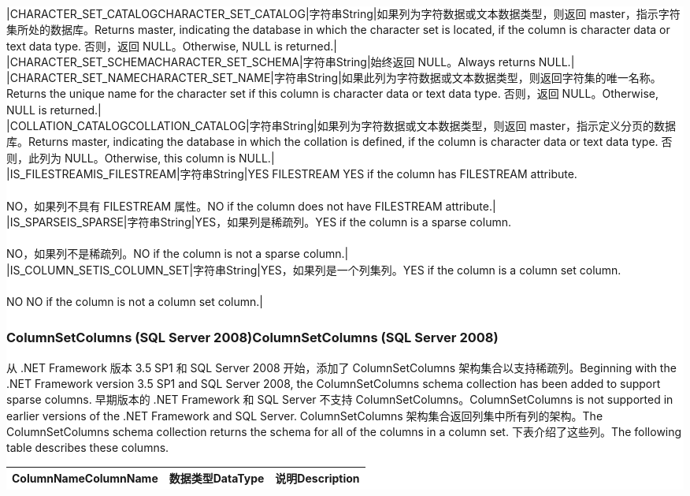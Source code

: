 |<span data-ttu-id="ccb86-511">CHARACTER_SET_CATALOG</span><span class="sxs-lookup"><span data-stu-id="ccb86-511">CHARACTER_SET_CATALOG</span></span>|<span data-ttu-id="ccb86-512">字符串</span><span class="sxs-lookup"><span data-stu-id="ccb86-512">String</span></span>|<span data-ttu-id="ccb86-513">如果列为字符数据或文本数据类型，则返回 master，指示字符集所处的数据库。</span><span class="sxs-lookup"><span data-stu-id="ccb86-513">Returns master, indicating the database in which the character set is located, if the column is character data or text data type.</span></span> <span data-ttu-id="ccb86-514">否则，返回 NULL。</span><span class="sxs-lookup"><span data-stu-id="ccb86-514">Otherwise, NULL is returned.</span></span>|  
|<span data-ttu-id="ccb86-515">CHARACTER_SET_SCHEMA</span><span class="sxs-lookup"><span data-stu-id="ccb86-515">CHARACTER_SET_SCHEMA</span></span>|<span data-ttu-id="ccb86-516">字符串</span><span class="sxs-lookup"><span data-stu-id="ccb86-516">String</span></span>|<span data-ttu-id="ccb86-517">始终返回 NULL。</span><span class="sxs-lookup"><span data-stu-id="ccb86-517">Always returns NULL.</span></span>|  
|<span data-ttu-id="ccb86-518">CHARACTER_SET_NAME</span><span class="sxs-lookup"><span data-stu-id="ccb86-518">CHARACTER_SET_NAME</span></span>|<span data-ttu-id="ccb86-519">字符串</span><span class="sxs-lookup"><span data-stu-id="ccb86-519">String</span></span>|<span data-ttu-id="ccb86-520">如果此列为字符数据或文本数据类型，则返回字符集的唯一名称。</span><span class="sxs-lookup"><span data-stu-id="ccb86-520">Returns the unique name for the character set if this column is character data or text data type.</span></span> <span data-ttu-id="ccb86-521">否则，返回 NULL。</span><span class="sxs-lookup"><span data-stu-id="ccb86-521">Otherwise, NULL is returned.</span></span>|  
|<span data-ttu-id="ccb86-522">COLLATION_CATALOG</span><span class="sxs-lookup"><span data-stu-id="ccb86-522">COLLATION_CATALOG</span></span>|<span data-ttu-id="ccb86-523">字符串</span><span class="sxs-lookup"><span data-stu-id="ccb86-523">String</span></span>|<span data-ttu-id="ccb86-524">如果列为字符数据或文本数据类型，则返回 master，指示定义分页的数据库。</span><span class="sxs-lookup"><span data-stu-id="ccb86-524">Returns master, indicating the database in which the collation is defined, if the column is character data or text data type.</span></span> <span data-ttu-id="ccb86-525">否则，此列为 NULL。</span><span class="sxs-lookup"><span data-stu-id="ccb86-525">Otherwise, this column is NULL.</span></span>|  
|<span data-ttu-id="ccb86-526">IS_FILESTREAM</span><span class="sxs-lookup"><span data-stu-id="ccb86-526">IS_FILESTREAM</span></span>|<span data-ttu-id="ccb86-527">字符串</span><span class="sxs-lookup"><span data-stu-id="ccb86-527">String</span></span>|<span data-ttu-id="ccb86-528">YES       FILESTREAM    </span><span class="sxs-lookup"><span data-stu-id="ccb86-528">YES if the column has FILESTREAM attribute.</span></span><br /><br /> <span data-ttu-id="ccb86-529">NO，如果列不具有 FILESTREAM 属性。</span><span class="sxs-lookup"><span data-stu-id="ccb86-529">NO if the column does not have FILESTREAM attribute.</span></span>|  
|<span data-ttu-id="ccb86-530">IS_SPARSE</span><span class="sxs-lookup"><span data-stu-id="ccb86-530">IS_SPARSE</span></span>|<span data-ttu-id="ccb86-531">字符串</span><span class="sxs-lookup"><span data-stu-id="ccb86-531">String</span></span>|<span data-ttu-id="ccb86-532">YES，如果列是稀疏列。</span><span class="sxs-lookup"><span data-stu-id="ccb86-532">YES if the column is a sparse column.</span></span><br /><br /> <span data-ttu-id="ccb86-533">NO，如果列不是稀疏列。</span><span class="sxs-lookup"><span data-stu-id="ccb86-533">NO if the column is not a sparse column.</span></span>|  
|<span data-ttu-id="ccb86-534">IS_COLUMN_SET</span><span class="sxs-lookup"><span data-stu-id="ccb86-534">IS_COLUMN_SET</span></span>|<span data-ttu-id="ccb86-535">字符串</span><span class="sxs-lookup"><span data-stu-id="ccb86-535">String</span></span>|<span data-ttu-id="ccb86-536">YES，如果列是一个列集列。</span><span class="sxs-lookup"><span data-stu-id="ccb86-536">YES if the column is a column set column.</span></span><br /><br /> <span data-ttu-id="ccb86-537">NO            </span><span class="sxs-lookup"><span data-stu-id="ccb86-537">NO if the column is not a column set column.</span></span>|  
  
### <a name="columnsetcolumns-sql-server-2008"></a><span data-ttu-id="ccb86-538">ColumnSetColumns (SQL Server 2008)</span><span class="sxs-lookup"><span data-stu-id="ccb86-538">ColumnSetColumns (SQL Server 2008)</span></span>  

 <span data-ttu-id="ccb86-539">从 .NET Framework 版本 3.5 SP1 和 SQL Server 2008 开始，添加了 ColumnSetColumns 架构集合以支持稀疏列。</span><span class="sxs-lookup"><span data-stu-id="ccb86-539">Beginning with the .NET Framework version 3.5 SP1 and SQL Server 2008, the ColumnSetColumns schema collection has been added to support sparse columns.</span></span> <span data-ttu-id="ccb86-540">早期版本的 .NET Framework 和 SQL Server 不支持 ColumnSetColumns。</span><span class="sxs-lookup"><span data-stu-id="ccb86-540">ColumnSetColumns is not supported in earlier versions of the .NET Framework and SQL Server.</span></span> <span data-ttu-id="ccb86-541">ColumnSetColumns 架构集合返回列集中所有列的架构。</span><span class="sxs-lookup"><span data-stu-id="ccb86-541">The ColumnSetColumns schema collection returns the schema for all of the columns in a column set.</span></span> <span data-ttu-id="ccb86-542">下表介绍了这些列。</span><span class="sxs-lookup"><span data-stu-id="ccb86-542">The following table describes these columns.</span></span>  
  
|<span data-ttu-id="ccb86-543">ColumnName</span><span class="sxs-lookup"><span data-stu-id="ccb86-543">ColumnName</span></span>|<span data-ttu-id="ccb86-544">数据类型</span><span class="sxs-lookup"><span data-stu-id="ccb86-544">DataType</span></span>|<span data-ttu-id="ccb86-545">说明</span><span class="sxs-lookup"><span data-stu-id="ccb86-545">Description</span></span>|  
|----------------|--------------|-----------------|  